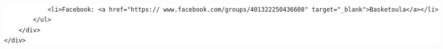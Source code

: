                <li>Facebook: <a href="https:// www.facebook.com/groups/401322250436608" target="_blank">Basketoula</a></li>
            </ul>
        </div>
    </div>
</body>
</html>
